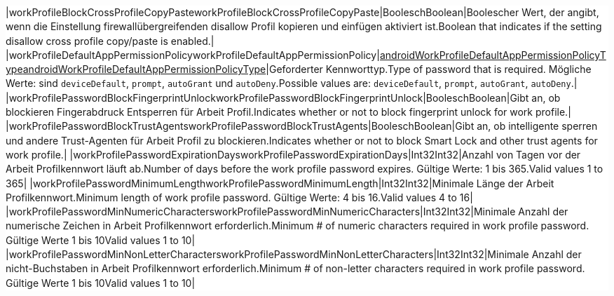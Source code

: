 |<span data-ttu-id="2c1b5-209">workProfileBlockCrossProfileCopyPaste</span><span class="sxs-lookup"><span data-stu-id="2c1b5-209">workProfileBlockCrossProfileCopyPaste</span></span>|<span data-ttu-id="2c1b5-210">Boolesch</span><span class="sxs-lookup"><span data-stu-id="2c1b5-210">Boolean</span></span>|<span data-ttu-id="2c1b5-211">Boolescher Wert, der angibt, wenn die Einstellung firewallübergreifenden disallow Profil kopieren und einfügen aktiviert ist.</span><span class="sxs-lookup"><span data-stu-id="2c1b5-211">Boolean that indicates if the setting disallow cross profile copy/paste is enabled.</span></span>|
|<span data-ttu-id="2c1b5-212">workProfileDefaultAppPermissionPolicy</span><span class="sxs-lookup"><span data-stu-id="2c1b5-212">workProfileDefaultAppPermissionPolicy</span></span>|[<span data-ttu-id="2c1b5-213">androidWorkProfileDefaultAppPermissionPolicyType</span><span class="sxs-lookup"><span data-stu-id="2c1b5-213">androidWorkProfileDefaultAppPermissionPolicyType</span></span>](../resources/intune-deviceconfig-androidworkprofiledefaultapppermissionpolicytype.md)|<span data-ttu-id="2c1b5-214">Geforderter Kennworttyp.</span><span class="sxs-lookup"><span data-stu-id="2c1b5-214">Type of password that is required.</span></span> <span data-ttu-id="2c1b5-215">Mögliche Werte: sind `deviceDefault`, `prompt`, `autoGrant` und `autoDeny`.</span><span class="sxs-lookup"><span data-stu-id="2c1b5-215">Possible values are: `deviceDefault`, `prompt`, `autoGrant`, `autoDeny`.</span></span>|
|<span data-ttu-id="2c1b5-216">workProfilePasswordBlockFingerprintUnlock</span><span class="sxs-lookup"><span data-stu-id="2c1b5-216">workProfilePasswordBlockFingerprintUnlock</span></span>|<span data-ttu-id="2c1b5-217">Boolesch</span><span class="sxs-lookup"><span data-stu-id="2c1b5-217">Boolean</span></span>|<span data-ttu-id="2c1b5-218">Gibt an, ob blockieren Fingerabdruck Entsperren für Arbeit Profil.</span><span class="sxs-lookup"><span data-stu-id="2c1b5-218">Indicates whether or not to block fingerprint unlock for work profile.</span></span>|
|<span data-ttu-id="2c1b5-219">workProfilePasswordBlockTrustAgents</span><span class="sxs-lookup"><span data-stu-id="2c1b5-219">workProfilePasswordBlockTrustAgents</span></span>|<span data-ttu-id="2c1b5-220">Boolesch</span><span class="sxs-lookup"><span data-stu-id="2c1b5-220">Boolean</span></span>|<span data-ttu-id="2c1b5-221">Gibt an, ob intelligente sperren und andere Trust-Agenten für Arbeit Profil zu blockieren.</span><span class="sxs-lookup"><span data-stu-id="2c1b5-221">Indicates whether or not to block Smart Lock and other trust agents for work profile.</span></span>|
|<span data-ttu-id="2c1b5-222">workProfilePasswordExpirationDays</span><span class="sxs-lookup"><span data-stu-id="2c1b5-222">workProfilePasswordExpirationDays</span></span>|<span data-ttu-id="2c1b5-223">Int32</span><span class="sxs-lookup"><span data-stu-id="2c1b5-223">Int32</span></span>|<span data-ttu-id="2c1b5-224">Anzahl von Tagen vor der Arbeit Profilkennwort läuft ab.</span><span class="sxs-lookup"><span data-stu-id="2c1b5-224">Number of days before the work profile password expires.</span></span> <span data-ttu-id="2c1b5-225">Gültige Werte: 1 bis 365.</span><span class="sxs-lookup"><span data-stu-id="2c1b5-225">Valid values 1 to 365</span></span>|
|<span data-ttu-id="2c1b5-226">workProfilePasswordMinimumLength</span><span class="sxs-lookup"><span data-stu-id="2c1b5-226">workProfilePasswordMinimumLength</span></span>|<span data-ttu-id="2c1b5-227">Int32</span><span class="sxs-lookup"><span data-stu-id="2c1b5-227">Int32</span></span>|<span data-ttu-id="2c1b5-228">Minimale Länge der Arbeit Profilkennwort.</span><span class="sxs-lookup"><span data-stu-id="2c1b5-228">Minimum length of work profile password.</span></span> <span data-ttu-id="2c1b5-229">Gültige Werte: 4 bis 16.</span><span class="sxs-lookup"><span data-stu-id="2c1b5-229">Valid values 4 to 16</span></span>|
|<span data-ttu-id="2c1b5-230">workProfilePasswordMinNumericCharacters</span><span class="sxs-lookup"><span data-stu-id="2c1b5-230">workProfilePasswordMinNumericCharacters</span></span>|<span data-ttu-id="2c1b5-231">Int32</span><span class="sxs-lookup"><span data-stu-id="2c1b5-231">Int32</span></span>|<span data-ttu-id="2c1b5-232">Minimale Anzahl der numerische Zeichen in Arbeit Profilkennwort erforderlich.</span><span class="sxs-lookup"><span data-stu-id="2c1b5-232">Minimum # of numeric characters required in work profile password.</span></span> <span data-ttu-id="2c1b5-233">Gültige Werte 1 bis 10</span><span class="sxs-lookup"><span data-stu-id="2c1b5-233">Valid values 1 to 10</span></span>|
|<span data-ttu-id="2c1b5-234">workProfilePasswordMinNonLetterCharacters</span><span class="sxs-lookup"><span data-stu-id="2c1b5-234">workProfilePasswordMinNonLetterCharacters</span></span>|<span data-ttu-id="2c1b5-235">Int32</span><span class="sxs-lookup"><span data-stu-id="2c1b5-235">Int32</span></span>|<span data-ttu-id="2c1b5-236">Minimale Anzahl der nicht-Buchstaben in Arbeit Profilkennwort erforderlich.</span><span class="sxs-lookup"><span data-stu-id="2c1b5-236">Minimum # of non-letter characters required in work profile password.</span></span> <span data-ttu-id="2c1b5-237">Gültige Werte 1 bis 10</span><span class="sxs-lookup"><span data-stu-id="2c1b5-237">Valid values 1 to 10</span></span>|